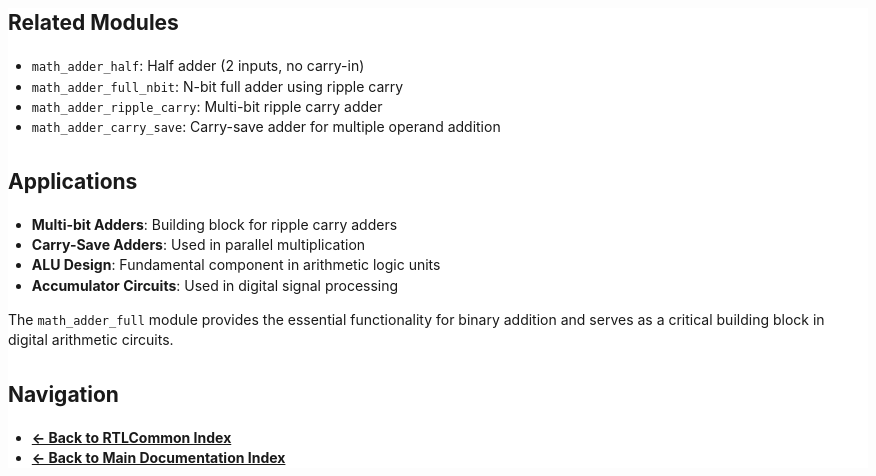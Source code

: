 ## Related Modules

- `math_adder_half`: Half adder (2 inputs, no carry-in)
- `math_adder_full_nbit`: N-bit full adder using ripple carry
- `math_adder_ripple_carry`: Multi-bit ripple carry adder
- `math_adder_carry_save`: Carry-save adder for multiple operand addition

## Applications

- **Multi-bit Adders**: Building block for ripple carry adders
- **Carry-Save Adders**: Used in parallel multiplication
- **ALU Design**: Fundamental component in arithmetic logic units
- **Accumulator Circuits**: Used in digital signal processing

The `math_adder_full` module provides the essential functionality for binary addition and serves as a critical building block in digital arithmetic circuits.

## Navigation

- **[← Back to RTLCommon Index](index.md)**
- **[← Back to Main Documentation Index](../../index.md)**
